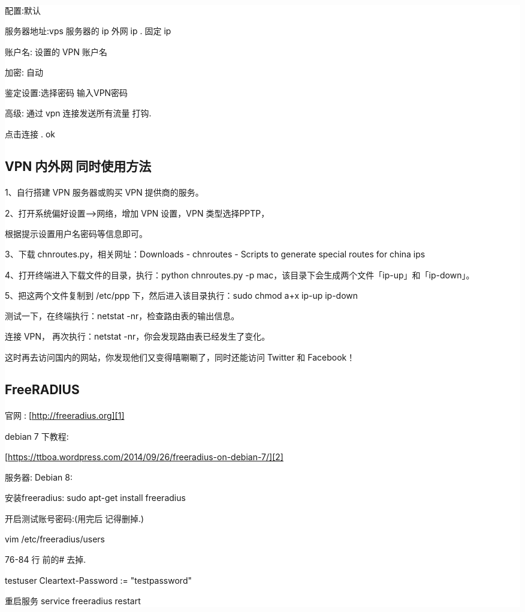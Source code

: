 配置:默认

服务器地址:vps 服务器的 ip 外网 ip . 固定 ip

账户名: 设置的 VPN 账户名  

加密: 自动

鉴定设置:选择密码   输入VPN密码

高级: 通过 vpn 连接发送所有流量  打钩.

点击连接 . ok



## VPN 内外网 同时使用方法

1、自行搭建 VPN 服务器或购买 VPN 提供商的服务。

2、打开系统偏好设置—\>网络，增加 VPN 设置，VPN 类型选择PPTP，

根据提示设置用户名密码等信息即可。

3、下载 chnroutes.py，相关网址：Downloads - chnroutes - Scripts to generate special routes for china ips

4、打开终端进入下载文件的目录，执行：python chnroutes.py -p mac，该目录下会生成两个文件「ip-up」和「ip-down」。

5、把这两个文件复制到 /etc/ppp 下，然后进入该目录执行：sudo chmod a+x ip-up ip-down



测试一下，在终端执行：netstat -nr，检查路由表的输出信息。

连接 VPN，  再次执行：netstat -nr，你会发现路由表已经发生了变化。

这时再去访问国内的网站，你发现他们又变得嘻唰唰了，同时还能访问 Twitter 和 Facebook！







## FreeRADIUS

官网 :  [http://freeradius.org][1]

debian 7 下教程:

[https://ttboa.wordpress.com/2014/09/26/freeradius-on-debian-7/][2]

服务器: Debian 8:

安装freeradius:     sudo apt-get install freeradius

开启测试账号密码:(用完后 记得删掉.) 

vim /etc/freeradius/users

76-84 行 前的# 去掉.

testuser Cleartext-Password := "testpassword"

重启服务   service freeradius restart


[1]:	http://freeradius.org
[2]:	http://freeradius.akagi201.org/chapter2/installing-FreeRADIUS.html
[4]:	#%E5%B7%A5%E5%85%B7%E5%8C%85
[6]:	#%E5%AE%A2%E6%88%B7%E7%AB%AF
[7]:	#%E5%BC%80%E5%90%AF%E6%B5%8B%E8%AF%95
[8]:	#sql.conf
[9]:	#%E6%9C%8D%E5%8A%A1%E7%AB%AF%E5%AE%89%E8%A3%85
[10]:	#%E9%85%8D%E7%BD%AEVPN%E6%9C%8D%E5%8A%A1%E5%99%A8
[11]:	#%E9%85%8D%E7%BD%AEpptpd
[12]:	#
[20]:	#header